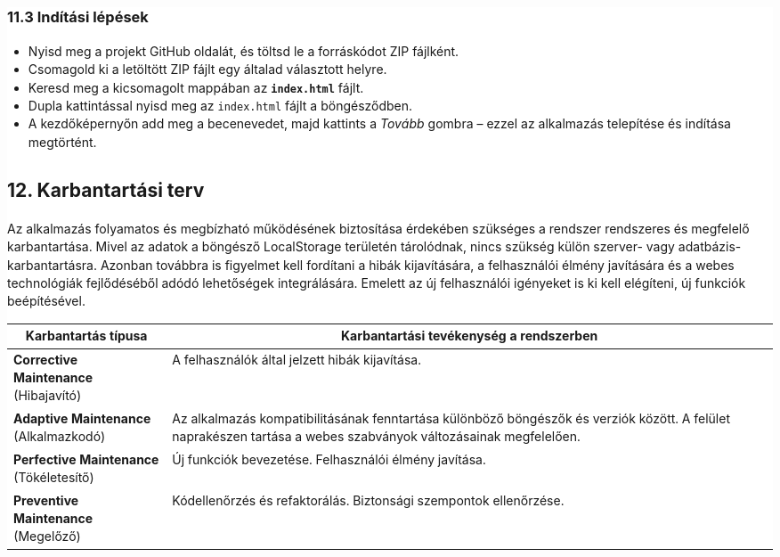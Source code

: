 ### 11.3 Indítási lépések
- Nyisd meg a projekt GitHub oldalát, és töltsd le a forráskódot ZIP fájlként.
- Csomagold ki a letöltött ZIP fájlt egy általad választott helyre.
- Keresd meg a kicsomagolt mappában az **`index.html`** fájlt.
- Dupla kattintással nyisd meg az `index.html` fájlt a böngésződben.
- A kezdőképernyőn add meg a becenevedet, majd kattints a *Tovább* gombra – ezzel az alkalmazás telepítése és indítása megtörtént.

## 12. Karbantartási terv

Az alkalmazás folyamatos és megbízható működésének biztosítása érdekében szükséges a rendszer rendszeres és megfelelő karbantartása. Mivel az adatok a böngésző LocalStorage területén tárolódnak, nincs szükség külön szerver- vagy adatbázis-karbantartásra. Azonban továbbra is figyelmet kell fordítani a hibák kijavítására, a felhasználói élmény javítására és a webes technológiák fejlődéséből adódó lehetőségek integrálására. Emelett az új felhasználói igényeket is ki kell elégíteni, új funkciók beépítésével.

| Karbantartás típusa | Karbantartási tevékenység a rendszerben |
|----------------------|-------------------------|
| **Corrective Maintenance** (Hibajavító) | A felhasználók által jelzett hibák kijavítása. |
| **Adaptive Maintenance** (Alkalmazkodó) | Az alkalmazás kompatibilitásának fenntartása különböző böngészők és verziók között. A felület naprakészen tartása a webes szabványok változásainak megfelelően. |
| **Perfective Maintenance** (Tökéletesítő) | Új funkciók bevezetése. Felhasználói élmény javítása. |
| **Preventive Maintenance** (Megelőző) | Kódellenőrzés és refaktorálás. Biztonsági szempontok ellenőrzése. |
